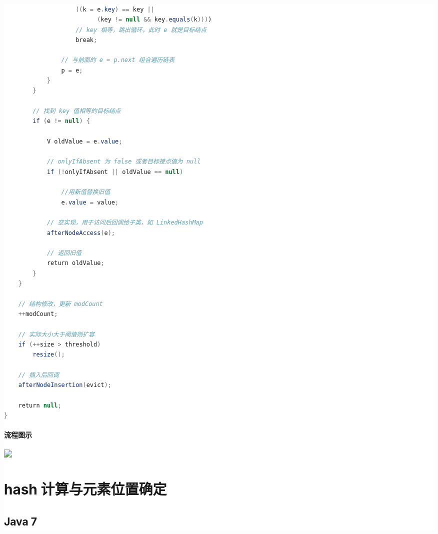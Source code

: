 ```java  
                    ((k = e.key) == key ||   
                          (key != null && key.equals(k))))  
                    // key 相等，跳出循环，此时 e 就是目标结点  
                    break;  
  
                // 与前面的 e = p.next 组合遍历链表  
                p = e;  
            }  
        }  
  
        // 找到 key 值相等的目标结点  
        if (e != null) {  
  
            V oldValue = e.value;  
  
            // onlyIfAbsent 为 false 或者目标接点值为 null  
            if (!onlyIfAbsent || oldValue == null)  
  
                //用新值替换旧值  
                e.value = value;  
  
            // 空实现，用于访问后回调给子类，如 LinkedHashMap  
            afterNodeAccess(e);  
  
            // 返回旧值  
            return oldValue;  
        }  
    }  
  
    // 结构修改，更新 modCount  
    ++modCount;  
  
    // 实际大小大于阈值则扩容  
    if (++size > threshold)  
        resize();  
  
    // 插入后回调  
    afterNodeInsertion(evict);  
  
    return null;  
}  
```  
  
#### 流程图示  
![](https://my-bucket-1251125515.cos.ap-guangzhou.myqcloud.com/HashMap/clipboard_20230322_040522.png)
# hash 计算与元素位置确定  
  
## Java 7  
  